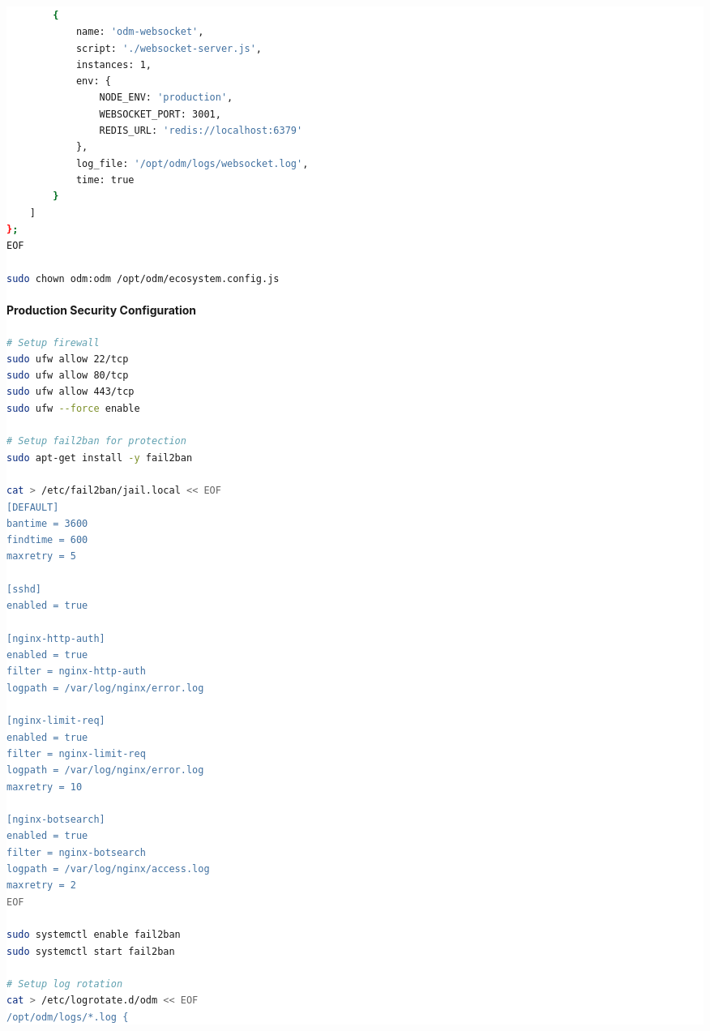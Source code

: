 ```bash
        {
            name: 'odm-websocket',
            script: './websocket-server.js',
            instances: 1,
            env: {
                NODE_ENV: 'production',
                WEBSOCKET_PORT: 3001,
                REDIS_URL: 'redis://localhost:6379'
            },
            log_file: '/opt/odm/logs/websocket.log',
            time: true
        }
    ]
};
EOF

sudo chown odm:odm /opt/odm/ecosystem.config.js
```

#### Production Security Configuration

```bash
# Setup firewall
sudo ufw allow 22/tcp
sudo ufw allow 80/tcp
sudo ufw allow 443/tcp
sudo ufw --force enable

# Setup fail2ban for protection
sudo apt-get install -y fail2ban

cat > /etc/fail2ban/jail.local << EOF
[DEFAULT]
bantime = 3600
findtime = 600
maxretry = 5

[sshd]
enabled = true

[nginx-http-auth]
enabled = true
filter = nginx-http-auth
logpath = /var/log/nginx/error.log

[nginx-limit-req]
enabled = true
filter = nginx-limit-req
logpath = /var/log/nginx/error.log
maxretry = 10

[nginx-botsearch]
enabled = true
filter = nginx-botsearch
logpath = /var/log/nginx/access.log
maxretry = 2
EOF

sudo systemctl enable fail2ban
sudo systemctl start fail2ban

# Setup log rotation
cat > /etc/logrotate.d/odm << EOF
/opt/odm/logs/*.log {
```